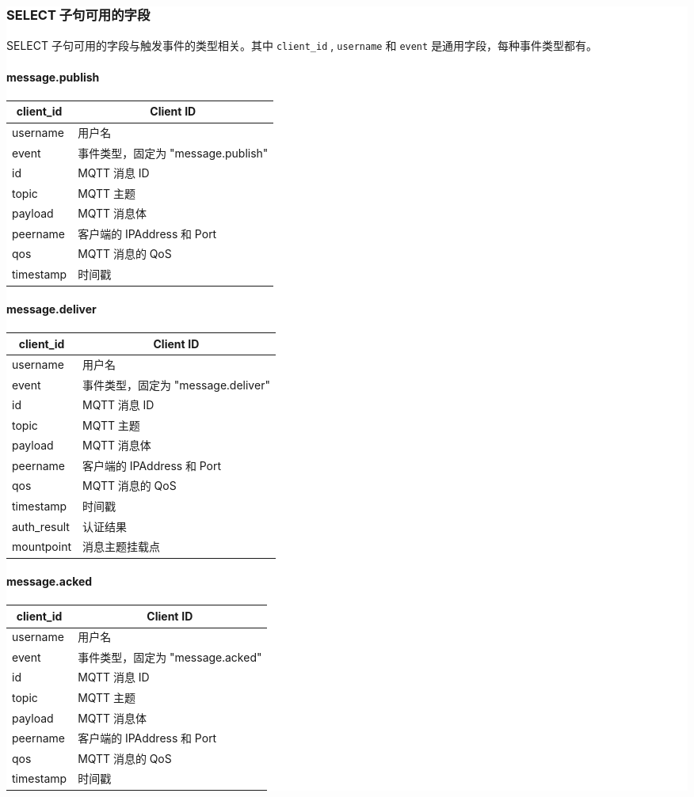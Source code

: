 ### SELECT 子句可用的字段

SELECT 子句可用的字段与触发事件的类型相关。其中 `client_id` , `username` 和 `event` 是通用字段，每种事件类型都有。

#### message.publish

| client_id | Client ID                          |
| --------- | ---------------------------------- |
| username  | 用户名                             |
| event     | 事件类型，固定为 "message.publish" |
| id        | MQTT 消息 ID                       |
| topic     | MQTT 主题                          |
| payload   | MQTT 消息体                        |
| peername  | 客户端的 IPAddress 和 Port         |
| qos       | MQTT 消息的 QoS                    |
| timestamp | 时间戳                             |

#### message.deliver

| client_id   | Client ID                          |
| ----------- | ---------------------------------- |
| username    | 用户名                             |
| event       | 事件类型，固定为 "message.deliver" |
| id          | MQTT 消息 ID                       |
| topic       | MQTT 主题                          |
| payload     | MQTT 消息体                        |
| peername    | 客户端的 IPAddress 和 Port         |
| qos         | MQTT 消息的 QoS                    |
| timestamp   | 时间戳                             |
| auth_result | 认证结果                           |
| mountpoint  | 消息主题挂载点                     |

#### message.acked

| client_id | Client ID                        |
| --------- | -------------------------------- |
| username  | 用户名                           |
| event     | 事件类型，固定为 "message.acked" |
| id        | MQTT 消息 ID                     |
| topic     | MQTT 主题                        |
| payload   | MQTT 消息体                      |
| peername  | 客户端的 IPAddress 和 Port       |
| qos       | MQTT 消息的 QoS                  |
| timestamp | 时间戳                           |
